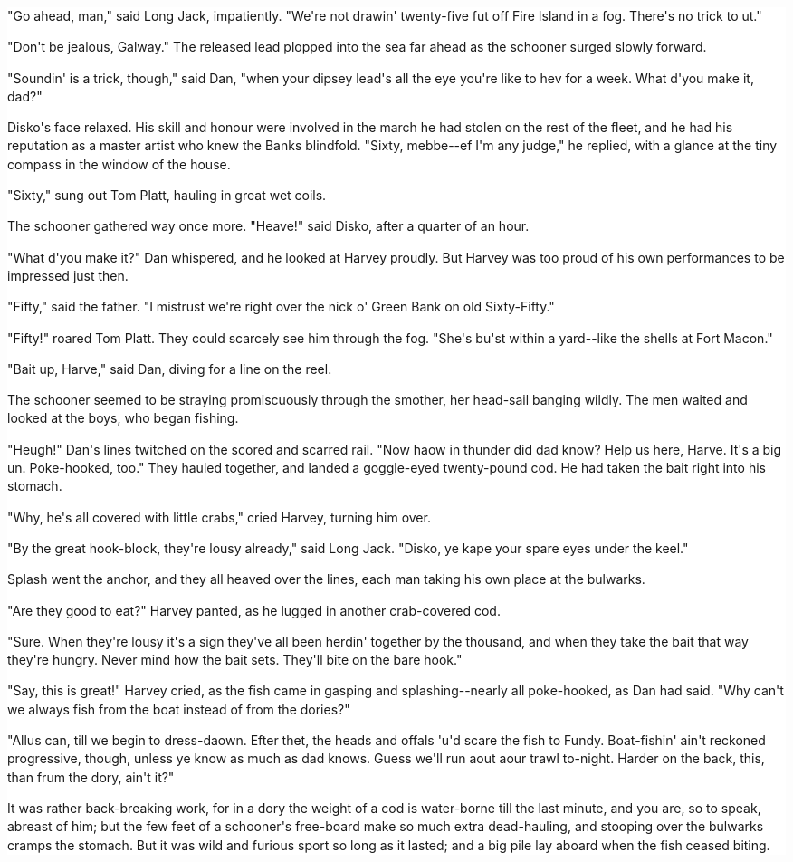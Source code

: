 "Go ahead, man," said Long Jack, impatiently. "We're not drawin' twenty-five fut off Fire Island in a fog. There's no trick to ut."

"Don't be jealous, Galway." The released lead plopped into the sea far ahead as the schooner surged slowly forward.

"Soundin' is a trick, though," said Dan, "when your dipsey lead's all the eye you're like to hev for a week. What d'you make it, dad?"

Disko's face relaxed. His skill and honour were involved in the march he had stolen on the rest of the fleet, and he had his reputation as a master artist who knew the Banks blindfold. "Sixty, mebbe--ef I'm any judge," he replied, with a glance at the tiny compass in the window of the house.

"Sixty," sung out Tom Platt, hauling in great wet coils.

The schooner gathered way once more. "Heave!" said Disko, after a quarter of an hour.

"What d'you make it?" Dan whispered, and he looked at Harvey proudly. But Harvey was too proud of his own performances to be impressed just then.

"Fifty," said the father. "I mistrust we're right over the nick o' Green Bank on old Sixty-Fifty."

"Fifty!" roared Tom Platt. They could scarcely see him through the fog. "She's bu'st within a yard--like the shells at Fort Macon."

"Bait up, Harve," said Dan, diving for a line on the reel.

The schooner seemed to be straying promiscuously through the smother, her head-sail banging wildly. The men waited and looked at the boys, who began fishing.

"Heugh!" Dan's lines twitched on the scored and scarred rail. "Now haow in thunder did dad know? Help us here, Harve. It's a big un. Poke-hooked, too." They hauled together, and landed a goggle-eyed twenty-pound cod. He had taken the bait right into his stomach.

"Why, he's all covered with little crabs," cried Harvey, turning him over.

"By the great hook-block, they're lousy already," said Long Jack. "Disko, ye kape your spare eyes under the keel."

Splash went the anchor, and they all heaved over the lines, each man taking his own place at the bulwarks.

"Are they good to eat?" Harvey panted, as he lugged in another crab-covered cod.

"Sure. When they're lousy it's a sign they've all been herdin' together by the thousand, and when they take the bait that way they're hungry. Never mind how the bait sets. They'll bite on the bare hook."

"Say, this is great!" Harvey cried, as the fish came in gasping and splashing--nearly all poke-hooked, as Dan had said. "Why can't we always fish from the boat instead of from the dories?"

"Allus can, till we begin to dress-daown. Efter thet, the heads and offals 'u'd scare the fish to Fundy. Boat-fishin' ain't reckoned progressive, though, unless ye know as much as dad knows. Guess we'll run aout aour trawl to-night. Harder on the back, this, than frum the dory, ain't it?"

It was rather back-breaking work, for in a dory the weight of a cod is water-borne till the last minute, and you are, so to speak, abreast of him; but the few feet of a schooner's free-board make so much extra dead-hauling, and stooping over the bulwarks cramps the stomach. But it was wild and furious sport so long as it lasted; and a big pile lay aboard when the fish ceased biting.
